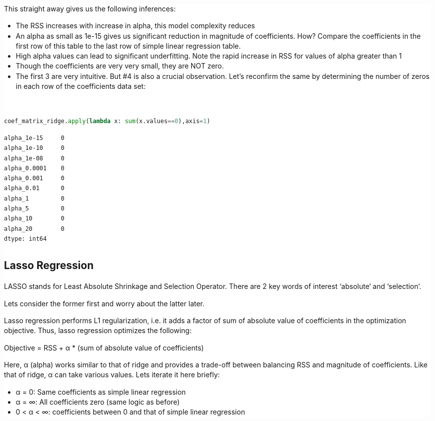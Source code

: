 This straight away gives us the following inferences:

- The RSS increases with increase in alpha, this model complexity reduces
- An alpha as small as 1e-15 gives us significant reduction in magnitude of coefficients. How? Compare the coefficients in the first row of this table to the last row of simple linear regression table.
- High alpha values can lead to significant underfitting. Note the rapid increase in RSS for values of alpha greater than 1
- Though the coefficients are very very small, they are NOT zero.
- The first 3 are very intuitive. But #4 is also a crucial observation. Let’s reconfirm the same by determining the number of zeros in each row of the coefficients data set:


```python
    
```


```python
coef_matrix_ridge.apply(lambda x: sum(x.values==0),axis=1)
```




    alpha_1e-15     0
    alpha_1e-10     0
    alpha_1e-08     0
    alpha_0.0001    0
    alpha_0.001     0
    alpha_0.01      0
    alpha_1         0
    alpha_5         0
    alpha_10        0
    alpha_20        0
    dtype: int64



## Lasso Regression

LASSO stands for Least Absolute Shrinkage and Selection Operator. There are 2 key words of interest ‘absolute‘ and ‘selection‘.

Lets consider the former first and worry about the latter later.

Lasso regression performs L1 regularization, i.e. it adds a factor of sum of absolute value of coefficients in the optimization objective. Thus, lasso regression optimizes the following:

Objective = RSS + α * (sum of absolute value of coefficients)

Here, α (alpha) works similar to that of ridge and provides a trade-off between balancing RSS and magnitude of coefficients. Like that of ridge, α can take various values. Lets iterate it here briefly:

- α = 0: Same coefficients as simple linear regression
- α = ∞: All coefficients zero (same logic as before)
- 0 < α < ∞: coefficients between 0 and that of simple linear regression
